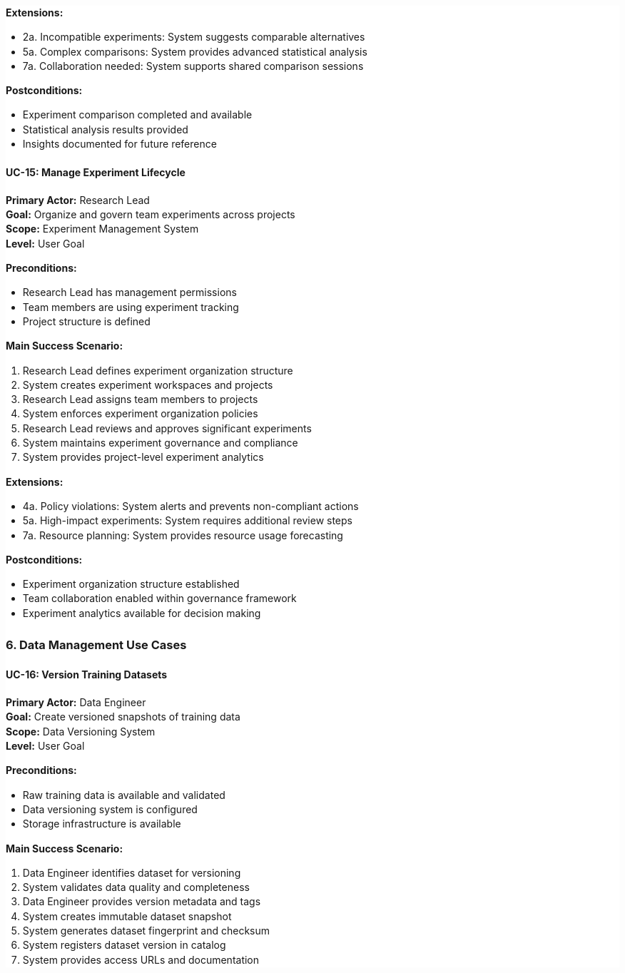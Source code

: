 **Extensions:**
- 2a. Incompatible experiments: System suggests comparable alternatives
- 5a. Complex comparisons: System provides advanced statistical analysis
- 7a. Collaboration needed: System supports shared comparison sessions

**Postconditions:**
- Experiment comparison completed and available
- Statistical analysis results provided
- Insights documented for future reference

#### UC-15: Manage Experiment Lifecycle
**Primary Actor:** Research Lead  
**Goal:** Organize and govern team experiments across projects  
**Scope:** Experiment Management System  
**Level:** User Goal  

**Preconditions:**
- Research Lead has management permissions
- Team members are using experiment tracking
- Project structure is defined

**Main Success Scenario:**
1. Research Lead defines experiment organization structure
2. System creates experiment workspaces and projects
3. Research Lead assigns team members to projects
4. System enforces experiment organization policies
5. Research Lead reviews and approves significant experiments
6. System maintains experiment governance and compliance
7. System provides project-level experiment analytics

**Extensions:**
- 4a. Policy violations: System alerts and prevents non-compliant actions
- 5a. High-impact experiments: System requires additional review steps
- 7a. Resource planning: System provides resource usage forecasting

**Postconditions:**
- Experiment organization structure established
- Team collaboration enabled within governance framework
- Experiment analytics available for decision making

### 6. Data Management Use Cases

#### UC-16: Version Training Datasets
**Primary Actor:** Data Engineer  
**Goal:** Create versioned snapshots of training data  
**Scope:** Data Versioning System  
**Level:** User Goal  

**Preconditions:**
- Raw training data is available and validated
- Data versioning system is configured
- Storage infrastructure is available

**Main Success Scenario:**
1. Data Engineer identifies dataset for versioning
2. System validates data quality and completeness
3. Data Engineer provides version metadata and tags
4. System creates immutable dataset snapshot
5. System generates dataset fingerprint and checksum
6. System registers dataset version in catalog
7. System provides access URLs and documentation
